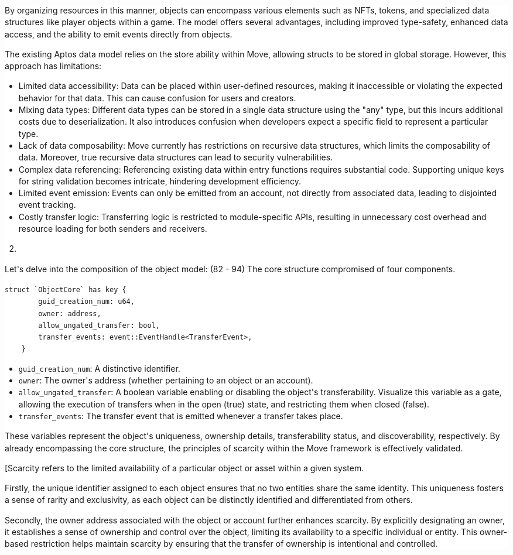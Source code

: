 By organizing resources in this manner, objects can encompass various elements such as NFTs, tokens, and specialized data structures like player objects within a game. 
The model offers several advantages, including improved type-safety, enhanced data access, and the ability to emit events directly from objects.

The existing Aptos data model relies on the store ability within Move, allowing structs to be stored in global storage. However, this approach has limitations:
- Limited data accessibility: Data can be placed within user-defined resources, making it inaccessible or violating the expected behavior for that data. This can cause confusion for users and creators.
- Mixing data types: Different data types can be stored in a single data structure using the "any" type, but this incurs additional costs due to deserialization. It also introduces confusion when developers expect a specific field to represent a particular type.
- Lack of data composability: Move currently has restrictions on recursive data structures, which limits the composability of data. Moreover, true recursive data structures can lead to security vulnerabilities.
- Complex data referencing: Referencing existing data within entry functions requires substantial code. Supporting unique keys for string validation becomes intricate, hindering development efficiency.
- Limited event emission: Events can only be emitted from an account, not directly from associated data, leading to disjointed event tracking.
- Costly transfer logic: Transferring logic is restricted to module-specific APIs, resulting in unnecessary cost overhead and resource loading for both senders and receivers.


2. 
Let's delve into the composition of the object model: (82 - 94)
The core structure compromised of four components. 

```Move
struct `ObjectCore` has key {
        guid_creation_num: u64,
        owner: address,
        allow_ungated_transfer: bool,
        transfer_events: event::EventHandle<TransferEvent>,
    } 
```

- `guid_creation_num`: A distinctive identifier.
- `owner`: The owner's address (whether pertaining to an object or an account). 
- `allow_ungated_transfer`: A boolean variable enabling or disabling the object's transferability. Visualize this variable as a gate, allowing the execution of transfers when in the open (true) state, and restricting them when closed (false). 
- `transfer_events`: The transfer event that is emitted whenever a transfer takes place. 

These variables represent the object's uniqueness, ownership details, transferability status, and discoverability, respectively. By already encompassing the core structure, the principles of scarcity within the Move framework is effectively validated. 

[Scarcity refers to the limited availability of a particular object or asset within a given system.

Firstly, the unique identifier assigned to each object ensures that no two entities share the same identity. This uniqueness fosters a sense of rarity and exclusivity, as each object can be distinctly identified and differentiated from others.

Secondly, the owner address associated with the object or account further enhances scarcity. By explicitly designating an owner, it establishes a sense of ownership and control over the object, limiting its availability to a specific individual or entity. This owner-based restriction helps maintain scarcity by ensuring that the transfer of ownership is intentional and controlled.
